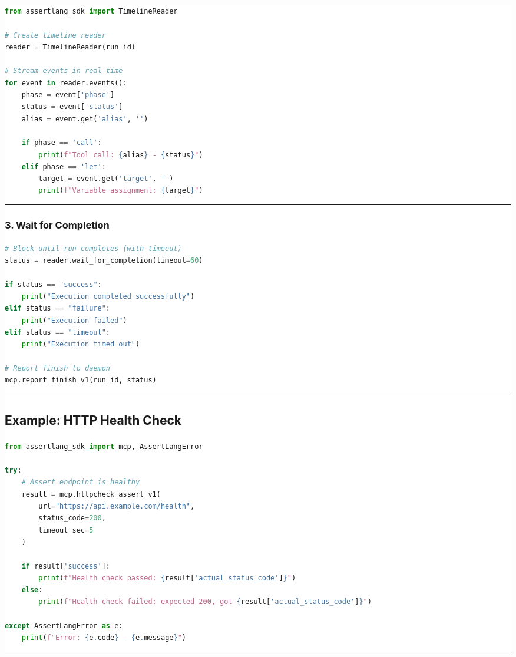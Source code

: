 ```python
from assertlang_sdk import TimelineReader

# Create timeline reader
reader = TimelineReader(run_id)

# Stream events in real-time
for event in reader.events():
    phase = event['phase']
    status = event['status']
    alias = event.get('alias', '')

    if phase == 'call':
        print(f"Tool call: {alias} - {status}")
    elif phase == 'let':
        target = event.get('target', '')
        print(f"Variable assignment: {target}")
```

---

### 3. Wait for Completion

```python
# Block until run completes (with timeout)
status = reader.wait_for_completion(timeout=60)

if status == "success":
    print("Execution completed successfully")
elif status == "failure":
    print("Execution failed")
elif status == "timeout":
    print("Execution timed out")

# Report finish to daemon
mcp.report_finish_v1(run_id, status)
```

---

## Example: HTTP Health Check

```python
from assertlang_sdk import mcp, AssertLangError

try:
    # Assert endpoint is healthy
    result = mcp.httpcheck_assert_v1(
        url="https://api.example.com/health",
        status_code=200,
        timeout_sec=5
    )

    if result['success']:
        print(f"Health check passed: {result['actual_status_code']}")
    else:
        print(f"Health check failed: expected 200, got {result['actual_status_code']}")

except AssertLangError as e:
    print(f"Error: {e.code} - {e.message}")
```

---